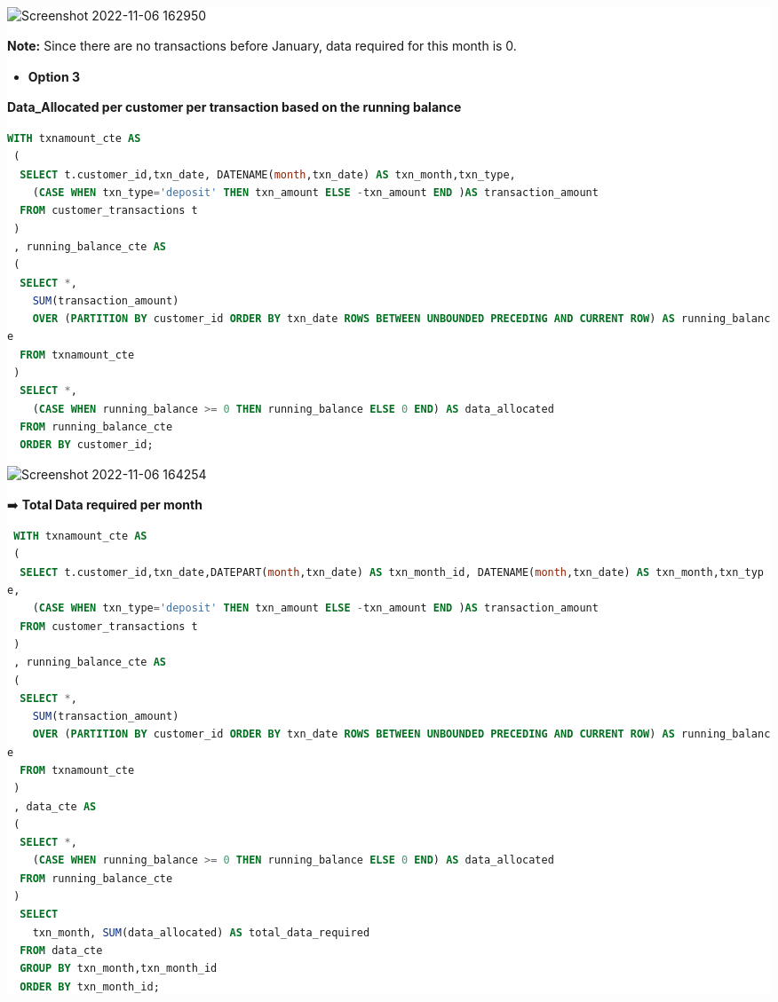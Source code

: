 ![Screenshot 2022-11-06 162950](https://user-images.githubusercontent.com/96012488/200166894-6ec4c7d6-a472-496a-b4ad-690b97bb5a1e.png)

**Note:** Since there are no transactions before January, data required for this month is 0.

- **Option 3**

**Data_Allocated per customer per transaction based on the running balance**

````sql
WITH txnamount_cte AS
 (
  SELECT t.customer_id,txn_date, DATENAME(month,txn_date) AS txn_month,txn_type,
	(CASE WHEN txn_type='deposit' THEN txn_amount ELSE -txn_amount END )AS transaction_amount
  FROM customer_transactions t
 )
 , running_balance_cte AS
 (
  SELECT *, 
  	SUM(transaction_amount) 
  	OVER (PARTITION BY customer_id ORDER BY txn_date ROWS BETWEEN UNBOUNDED PRECEDING AND CURRENT ROW) AS running_balance
  FROM txnamount_cte
 )
  SELECT *, 
  	(CASE WHEN running_balance >= 0 THEN running_balance ELSE 0 END) AS data_allocated
  FROM running_balance_cte
  ORDER BY customer_id;
````

![Screenshot 2022-11-06 164254](https://user-images.githubusercontent.com/96012488/200167363-248a1894-3c9f-4285-9dde-496276e2bcff.png)


➡️ **Total Data required per month**

````sql
 WITH txnamount_cte AS
 (
  SELECT t.customer_id,txn_date,DATEPART(month,txn_date) AS txn_month_id, DATENAME(month,txn_date) AS txn_month,txn_type,
	(CASE WHEN txn_type='deposit' THEN txn_amount ELSE -txn_amount END )AS transaction_amount
  FROM customer_transactions t
 )
 , running_balance_cte AS
 (
  SELECT *, 
  	SUM(transaction_amount) 
	OVER (PARTITION BY customer_id ORDER BY txn_date ROWS BETWEEN UNBOUNDED PRECEDING AND CURRENT ROW) AS running_balance
  FROM txnamount_cte
 )
 , data_cte AS
 (
  SELECT *, 
  	(CASE WHEN running_balance >= 0 THEN running_balance ELSE 0 END) AS data_allocated
  FROM running_balance_cte
 )
  SELECT 
  	txn_month, SUM(data_allocated) AS total_data_required 
  FROM data_cte
  GROUP BY txn_month,txn_month_id
  ORDER BY txn_month_id;
````
